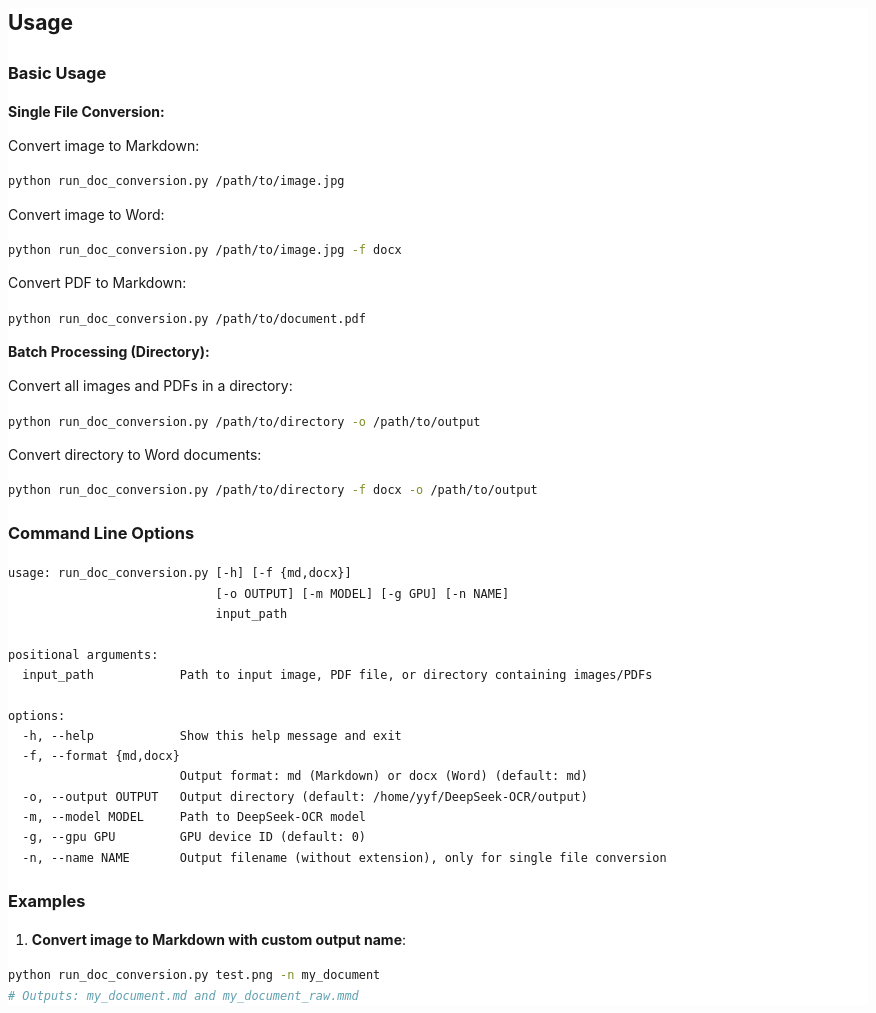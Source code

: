 ## Usage

### Basic Usage

**Single File Conversion:**

Convert image to Markdown:
```bash
python run_doc_conversion.py /path/to/image.jpg
```

Convert image to Word:
```bash
python run_doc_conversion.py /path/to/image.jpg -f docx
```

Convert PDF to Markdown:
```bash
python run_doc_conversion.py /path/to/document.pdf
```

**Batch Processing (Directory):**

Convert all images and PDFs in a directory:
```bash
python run_doc_conversion.py /path/to/directory -o /path/to/output
```

Convert directory to Word documents:
```bash
python run_doc_conversion.py /path/to/directory -f docx -o /path/to/output
```

### Command Line Options

```
usage: run_doc_conversion.py [-h] [-f {md,docx}]
                             [-o OUTPUT] [-m MODEL] [-g GPU] [-n NAME]
                             input_path

positional arguments:
  input_path            Path to input image, PDF file, or directory containing images/PDFs

options:
  -h, --help            Show this help message and exit
  -f, --format {md,docx}
                        Output format: md (Markdown) or docx (Word) (default: md)
  -o, --output OUTPUT   Output directory (default: /home/yyf/DeepSeek-OCR/output)
  -m, --model MODEL     Path to DeepSeek-OCR model
  -g, --gpu GPU         GPU device ID (default: 0)
  -n, --name NAME       Output filename (without extension), only for single file conversion
```

### Examples

1. **Convert image to Markdown with custom output name**:
```bash
python run_doc_conversion.py test.png -n my_document
# Outputs: my_document.md and my_document_raw.mmd
```
